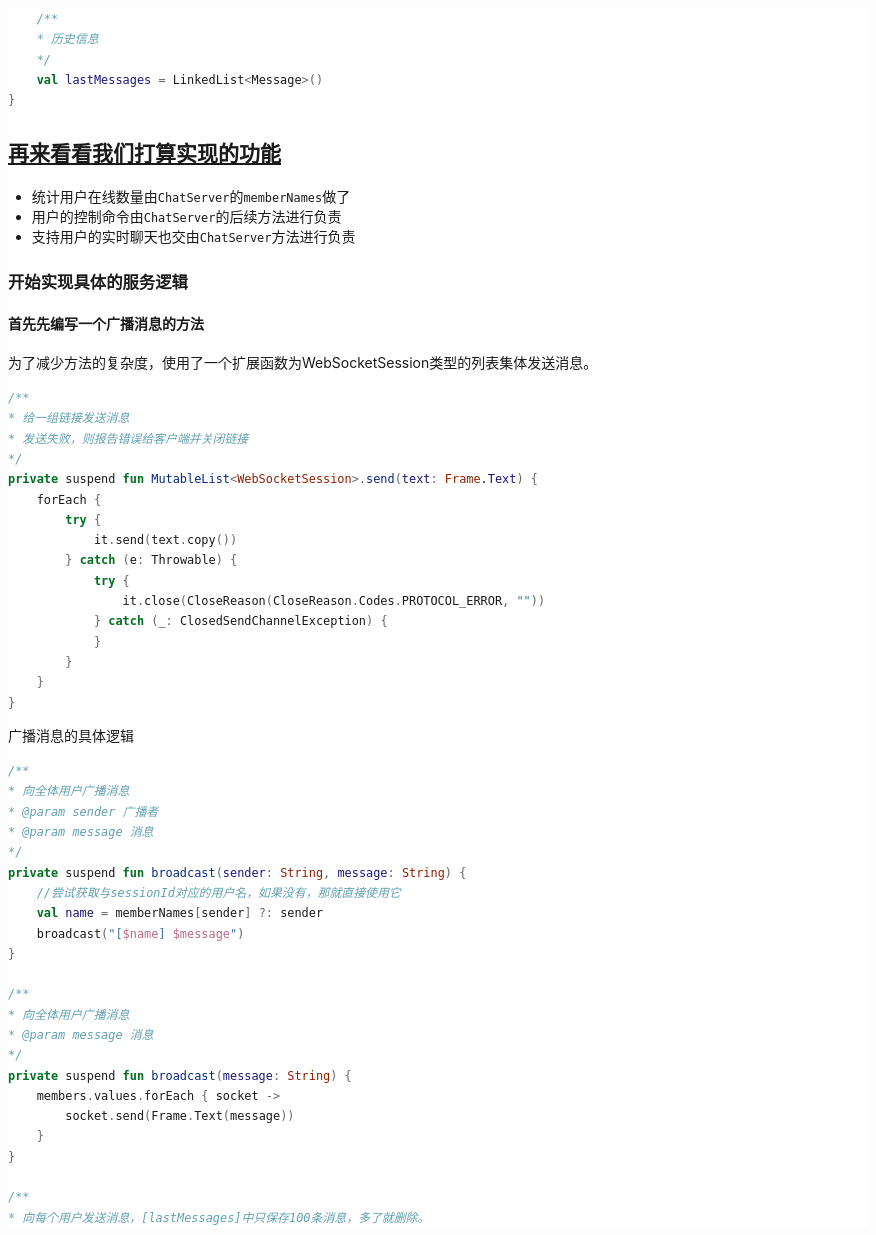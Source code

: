 ```kotlin
    /**
    * 历史信息
    */
    val lastMessages = LinkedList<Message>()
}

```

## [再来看看我们打算实现的功能](#需要实现的功能)

- 统计用户在线数量由`ChatServer`的`memberNames`做了
- 用户的控制命令由`ChatServer`的后续方法进行负责
- 支持用户的实时聊天也交由`ChatServer`方法进行负责
  
### 开始实现具体的服务逻辑

#### 首先先编写一个广播消息的方法

为了减少方法的复杂度，使用了一个扩展函数为WebSocketSession类型的列表集体发送消息。

```kotlin
/**
* 给一组链接发送消息
* 发送失败，则报告错误给客户端并关闭链接
*/
private suspend fun MutableList<WebSocketSession>.send(text: Frame.Text) {
    forEach {
        try {
            it.send(text.copy())
        } catch (e: Throwable) {
            try {
                it.close(CloseReason(CloseReason.Codes.PROTOCOL_ERROR, ""))
            } catch (_: ClosedSendChannelException) {
            }
        }
    }
}
```

广播消息的具体逻辑

```kotlin
/**
* 向全体用户广播消息
* @param sender 广播者
* @param message 消息
*/
private suspend fun broadcast(sender: String, message: String) {
    //尝试获取与sessionId对应的用户名，如果没有，那就直接使用它
    val name = memberNames[sender] ?: sender
    broadcast("[$name] $message")
}

/**
* 向全体用户广播消息
* @param message 消息
*/
private suspend fun broadcast(message: String) {
    members.values.forEach { socket ->
        socket.send(Frame.Text(message))
    }
}

/**
* 向每个用户发送消息，[lastMessages]中只保存100条消息，多了就删除。
```